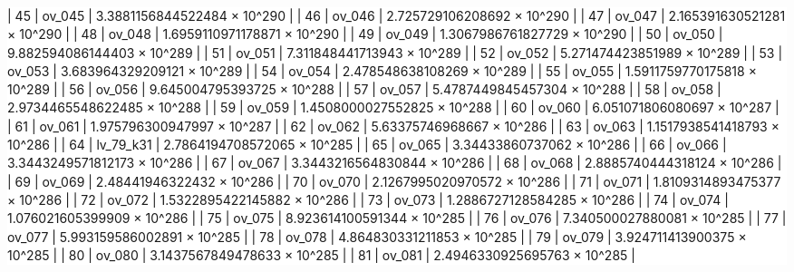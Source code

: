 | 45 | ov_045 | 3.3881156844522484 × 10^290 |
| 46 | ov_046 | 2.725729106208692 × 10^290 |
| 47 | ov_047 | 2.165391630521281 × 10^290 |
| 48 | ov_048 | 1.6959110971178871 × 10^290 |
| 49 | ov_049 | 1.3067986761827729 × 10^290 |
| 50 | ov_050 | 9.882594086144403 × 10^289 |
| 51 | ov_051 | 7.311848441713943 × 10^289 |
| 52 | ov_052 | 5.271474423851989 × 10^289 |
| 53 | ov_053 | 3.683964329209121 × 10^289 |
| 54 | ov_054 | 2.478548638108269 × 10^289 |
| 55 | ov_055 | 1.5911759770175818 × 10^289 |
| 56 | ov_056 | 9.645004795393725 × 10^288 |
| 57 | ov_057 | 5.4787449845457304 × 10^288 |
| 58 | ov_058 | 2.9734465548622485 × 10^288 |
| 59 | ov_059 | 1.4508000027552825 × 10^288 |
| 60 | ov_060 | 6.051071806080697 × 10^287 |
| 61 | ov_061 | 1.975796300947997 × 10^287 |
| 62 | ov_062 | 5.63375746968667 × 10^286 |
| 63 | ov_063 | 1.1517938541418793 × 10^286 |
| 64 | lv_79_k31 | 2.7864194708572065 × 10^285 |
| 65 | ov_065 | 3.34433860737062 × 10^286 |
| 66 | ov_066 | 3.3443249571812173 × 10^286 |
| 67 | ov_067 | 3.3443216564830844 × 10^286 |
| 68 | ov_068 | 2.8885740444318124 × 10^286 |
| 69 | ov_069 | 2.48441946322432 × 10^286 |
| 70 | ov_070 | 2.1267995020970572 × 10^286 |
| 71 | ov_071 | 1.8109314893475377 × 10^286 |
| 72 | ov_072 | 1.5322895422145882 × 10^286 |
| 73 | ov_073 | 1.2886727128584285 × 10^286 |
| 74 | ov_074 | 1.076021605399909 × 10^286 |
| 75 | ov_075 | 8.923614100591344 × 10^285 |
| 76 | ov_076 | 7.340500027880081 × 10^285 |
| 77 | ov_077 | 5.993159586002891 × 10^285 |
| 78 | ov_078 | 4.864830331211853 × 10^285 |
| 79 | ov_079 | 3.924711413900375 × 10^285 |
| 80 | ov_080 | 3.1437567849478633 × 10^285 |
| 81 | ov_081 | 2.4946330925695763 × 10^285 |